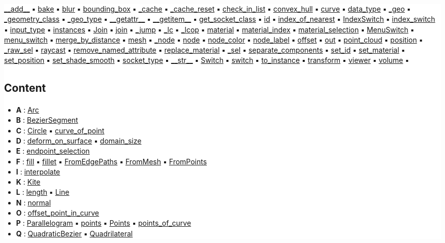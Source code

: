 [\_\_add__](geono-geometry.md#__add__) :black_small_square: [bake](geono-geometry.md#bake) :black_small_square: [blur](geono-socket.md#blur) :black_small_square: [bounding_box](geono-geometry.md#bounding_box) :black_small_square: [\_cache](geono-nodecache.md#_cache) :black_small_square: [\_cache_reset](geono-nodecache.md#_cache_reset) :black_small_square: [check_in_list](geono-socket.md#check_in_list) :black_small_square: [convex_hull](geono-geometry.md#convex_hull) :black_small_square: [curve](geono-geometry.md#curve) :black_small_square: [data_type](geono-socket.md#data_type) :black_small_square: [\_geo](geono-geometry.md#_geo) :black_small_square: [\_geometry_class](geono-socket.md#_geometry_class) :black_small_square: [\_geo_type](geono-geobase.md#_geo_type) :black_small_square: [\_\_getattr__](geono-socket.md#__getattr__) :black_small_square: [\_\_getitem__](geono-geobase.md#__getitem__) :black_small_square: [get_socket_class](geono-socket.md#get_socket_class) :black_small_square: [id](geono-geobase.md#id) :black_small_square: [index_of_nearest](geono-geometry.md#index_of_nearest) :black_small_square: [IndexSwitch](geono-socket.md#indexswitch) :black_small_square: [index_switch](geono-socket.md#index_switch) :black_small_square: [input_type](geono-socket.md#input_type) :black_small_square: [instances](geono-geometry.md#instances) :black_small_square: [Join](geono-geometry.md#join) :black_small_square: [join](geono-geometry.md#join) :black_small_square: [\_jump](geono-socket.md#_jump) :black_small_square: [\_lc](geono-socket.md#_lc) :black_small_square: [\_lcop](geono-socket.md#_lcop) :black_small_square: [material](geono-geobase.md#material) :black_small_square: [material_index](geono-geobase.md#material_index) :black_small_square: [material_selection](geono-geobase.md#material_selection) :black_small_square: [MenuSwitch](geono-socket.md#menuswitch) :black_small_square: [menu_switch](geono-socket.md#menu_switch) :black_small_square: [merge_by_distance](geono-geometry.md#merge_by_distance) :black_small_square: [mesh](geono-geometry.md#mesh) :black_small_square: [\_node](geono-geometry.md#_node) :black_small_square: [node](geono-socket.md#node) :black_small_square: [node_color](geono-socket.md#node_color) :black_small_square: [node_label](geono-socket.md#node_label) :black_small_square: [offset](geono-geobase.md#offset) :black_small_square: [out](geono-socket.md#out) :black_small_square: [point_cloud](geono-geometry.md#point_cloud) :black_small_square: [position](geono-geobase.md#position) :black_small_square: [\_raw_sel](geono-geobase.md#_raw_sel) :black_small_square: [raycast](geono-geometry.md#raycast) :black_small_square: [remove_named_attribute](geono-geometry.md#remove_named_attribute) :black_small_square: [replace_material](geono-geobase.md#replace_material) :black_small_square: [\_sel](geono-geobase.md#_sel) :black_small_square: [separate_components](geono-geometry.md#separate_components) :black_small_square: [set_id](geono-geometry.md#set_id) :black_small_square: [set_material](geono-geometry.md#set_material) :black_small_square: [set_position](geono-geometry.md#set_position) :black_small_square: [set_shade_smooth](geono-geometry.md#set_shade_smooth) :black_small_square: [socket_type](geono-socket.md#socket_type) :black_small_square: [\_\_str__](geono-socket.md#__str__) :black_small_square: [Switch](geono-socket.md#switch) :black_small_square: [switch](geono-socket.md#switch) :black_small_square: [to_instance](geono-geometry.md#to_instance) :black_small_square: [transform](geono-geometry.md#transform) :black_small_square: [viewer](geono-geometry.md#viewer) :black_small_square: [volume](geono-geometry.md#volume) :black_small_square:

## Content

- **A** : [Arc](macro-geono-curve.md#arc)
- **B** : [BezierSegment](macro-geono-curve.md#beziersegment)
- **C** : [Circle](macro-geono-curve.md#circle) :black_small_square: [curve_of_point](macro-geono-curve.md#curve_of_point)
- **D** : [deform_on_surface](macro-geono-curve.md#deform_on_surface) :black_small_square: [domain_size](macro-geono-curve.md#domain_size)
- **E** : [endpoint_selection](macro-geono-curve.md#endpoint_selection)
- **F** : [fill](macro-geono-curve.md#fill) :black_small_square: [fillet](macro-geono-curve.md#fillet) :black_small_square: [FromEdgePaths](macro-geono-curve.md#fromedgepaths) :black_small_square: [FromMesh](macro-geono-curve.md#frommesh) :black_small_square: [FromPoints](macro-geono-curve.md#frompoints)
- **I** : [interpolate](macro-geono-curve.md#interpolate)
- **K** : [Kite](macro-geono-curve.md#kite)
- **L** : [length](macro-geono-curve.md#length) :black_small_square: [Line](macro-geono-curve.md#line)
- **N** : [normal](macro-geono-curve.md#normal)
- **O** : [offset_point_in_curve](macro-geono-curve.md#offset_point_in_curve)
- **P** : [Parallelogram](macro-geono-curve.md#parallelogram) :black_small_square: [points](macro-geono-curve.md#points) :black_small_square: [Points](macro-geono-curve.md#points) :black_small_square: [points_of_curve](macro-geono-curve.md#points_of_curve)
- **Q** : [QuadraticBezier](macro-geono-curve.md#quadraticbezier) :black_small_square: [Quadrilateral](macro-geono-curve.md#quadrilateral)